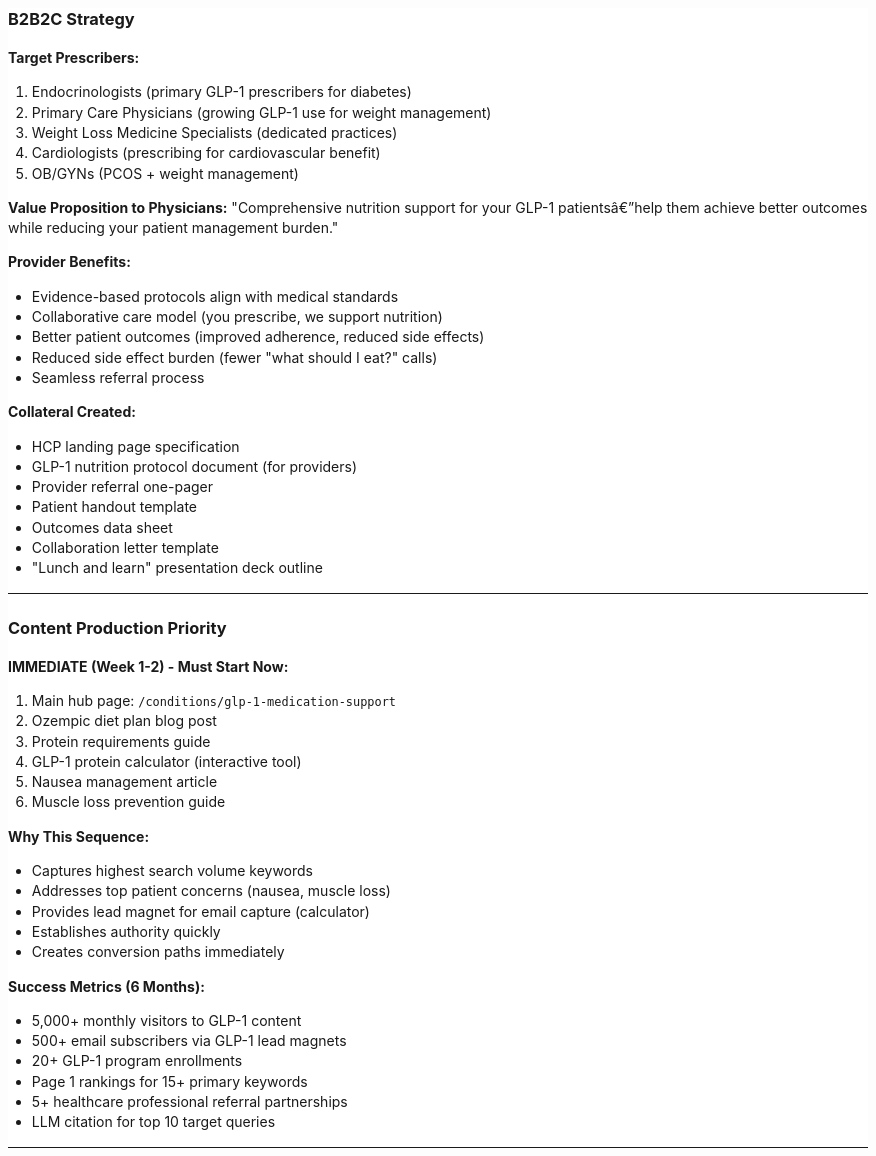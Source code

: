 
### B2B2C Strategy

**Target Prescribers:**
1. Endocrinologists (primary GLP-1 prescribers for diabetes)
2. Primary Care Physicians (growing GLP-1 use for weight management)
3. Weight Loss Medicine Specialists (dedicated practices)
4. Cardiologists (prescribing for cardiovascular benefit)
5. OB/GYNs (PCOS + weight management)

**Value Proposition to Physicians:**
"Comprehensive nutrition support for your GLP-1 patientsâ€”help them achieve better outcomes while reducing your patient management burden."

**Provider Benefits:**
- Evidence-based protocols align with medical standards
- Collaborative care model (you prescribe, we support nutrition)
- Better patient outcomes (improved adherence, reduced side effects)
- Reduced side effect burden (fewer "what should I eat?" calls)
- Seamless referral process

**Collateral Created:**
- HCP landing page specification
- GLP-1 nutrition protocol document (for providers)
- Provider referral one-pager
- Patient handout template
- Outcomes data sheet
- Collaboration letter template
- "Lunch and learn" presentation deck outline

---

### Content Production Priority

**IMMEDIATE (Week 1-2) - Must Start Now:**
1. Main hub page: `/conditions/glp-1-medication-support`
2. Ozempic diet plan blog post
3. Protein requirements guide
4. GLP-1 protein calculator (interactive tool)
5. Nausea management article
6. Muscle loss prevention guide

**Why This Sequence:**
- Captures highest search volume keywords
- Addresses top patient concerns (nausea, muscle loss)
- Provides lead magnet for email capture (calculator)
- Establishes authority quickly
- Creates conversion paths immediately

**Success Metrics (6 Months):**
- 5,000+ monthly visitors to GLP-1 content
- 500+ email subscribers via GLP-1 lead magnets
- 20+ GLP-1 program enrollments
- Page 1 rankings for 15+ primary keywords
- 5+ healthcare professional referral partnerships
- LLM citation for top 10 target queries

---